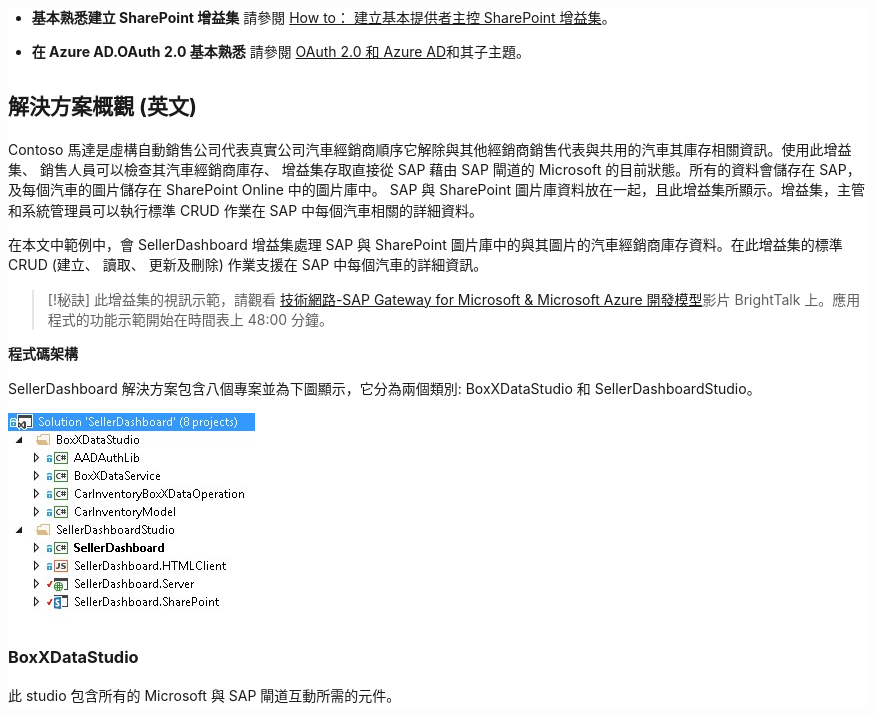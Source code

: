   
- **基本熟悉建立 SharePoint 增益集** 請參閱 [How to： 建立基本提供者主控 SharePoint 增益集](http://msdn.microsoft.com/en-us/library/office/fp142381%28v=office.15%29.aspx)。
    
  
- **在 Azure AD.OAuth 2.0 基本熟悉** 請參閱 [OAuth 2.0 和 Azure AD](http://msdn.microsoft.com/en-us/library/azure/dn645545.aspx)和其子主題。
    
  

## 解決方案概觀 (英文)

Contoso 馬達是虛構自動銷售公司代表真實公司汽車經銷商順序它解除與其他經銷商銷售代表與共用的汽車其庫存相關資訊。使用此增益集、 銷售人員可以檢查其汽車經銷商庫存、 增益集存取直接從 SAP 藉由 SAP 閘道的 Microsoft 的目前狀態。所有的資料會儲存在 SAP，及每個汽車的圖片儲存在 SharePoint Online 中的圖片庫中。 SAP 與 SharePoint 圖片庫資料放在一起，且此增益集所顯示。增益集，主管和系統管理員可以執行標準 CRUD 作業在 SAP 中每個汽車相關的詳細資料。
  
    
    
在本文中範例中，會 SellerDashboard 增益集處理 SAP 與 SharePoint 圖片庫中的與其圖片的汽車經銷商庫存資料。在此增益集的標準 CRUD (建立、 讀取、 更新及刪除) 作業支援在 SAP 中每個汽車的詳細資訊。
  
    
    

> [!秘訣]
> 此增益集的視訊示範，請觀看 [技術網路-SAP Gateway for Microsoft &amp; Microsoft Azure 開發模型](http://go.microsoft.com/fwlink/?LinkId=517378)影片 BrightTalk 上。應用程式的功能示範開始在時間表上 48:00 分鐘。
  
    
    

 **程式碼架構**
  
    
    
SellerDashboard 解決方案包含八個專案並為下圖顯示，它分為兩個類別: BoxXDataStudio 和 SellerDashboardStudio。
  
    
    

  
    
    
![SellerDashboard](images/4092aef3-2fb9-43f1-ad9a-0a326c4648d4.jpg)
  
    
    

### BoxXDataStudio

此 studio 包含所有的 Microsoft 與 SAP 閘道互動所需的元件。
  
    
    
